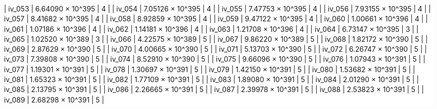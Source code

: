 | iv_053 | 6.64090 × 10^395 | 4 |
| iv_054 | 7.05126 × 10^395 | 4 |
| iv_055 | 7.47753 × 10^395 | 4 |
| iv_056 | 7.93155 × 10^395 | 4 |
| iv_057 | 8.41682 × 10^395 | 4 |
| iv_058 | 8.92859 × 10^395 | 4 |
| iv_059 | 9.47122 × 10^395 | 4 |
| iv_060 | 1.00661 × 10^396 | 4 |
| iv_061 | 1.07186 × 10^396 | 4 |
| iv_062 | 1.14181 × 10^396 | 4 |
| iv_063 | 1.21708 × 10^396 | 4 |
| iv_064 | 6.73147 × 10^395 | 3 |
| iv_065 | 1.02520 × 10^389 | 3 |
| iv_066 | 4.22575 × 10^389 | 5 |
| iv_067 | 9.86220 × 10^389 | 5 |
| iv_068 | 1.82172 × 10^390 | 5 |
| iv_069 | 2.87629 × 10^390 | 5 |
| iv_070 | 4.00665 × 10^390 | 5 |
| iv_071 | 5.13703 × 10^390 | 5 |
| iv_072 | 6.26747 × 10^390 | 5 |
| iv_073 | 7.39808 × 10^390 | 5 |
| iv_074 | 8.52910 × 10^390 | 5 |
| iv_075 | 9.66096 × 10^390 | 5 |
| iv_076 | 1.07943 × 10^391 | 5 |
| iv_077 | 1.19301 × 10^391 | 5 |
| iv_078 | 1.30697 × 10^391 | 5 |
| iv_079 | 1.42150 × 10^391 | 5 |
| iv_080 | 1.53682 × 10^391 | 5 |
| iv_081 | 1.65323 × 10^391 | 5 |
| iv_082 | 1.77109 × 10^391 | 5 |
| iv_083 | 1.89080 × 10^391 | 5 |
| iv_084 | 2.01290 × 10^391 | 5 |
| iv_085 | 2.13795 × 10^391 | 5 |
| iv_086 | 2.26665 × 10^391 | 5 |
| iv_087 | 2.39978 × 10^391 | 5 |
| iv_088 | 2.53823 × 10^391 | 5 |
| iv_089 | 2.68298 × 10^391 | 5 |